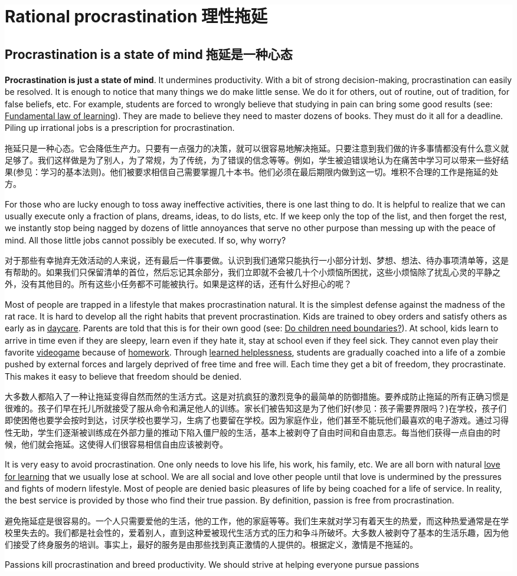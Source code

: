 # Rational procrastination 理性拖延

## Procrastination is a state of mind 拖延是一种心态

**Procrastination is just a state of mind**. It undermines productivity. With a bit of strong decision-making, procrastination can easily be resolved. It is enough to notice that many things we do make little sense. We do it for others, out of routine, out of tradition, for false beliefs, etc. For example, students are forced to wrongly believe that studying in pain can bring some good results (see: [Fundamental law of learning](https://supermemo.guru/wiki/Fundamental_law_of_learning)). They are made to believe they need to master dozens of books. They must do it all for a deadline. Piling up irrational jobs is a prescription for procrastination.

拖延只是一种心态。它会降低生产力。只要有一点强力的决策，就可以很容易地解决拖延。只要注意到我们做的许多事情都没有什么意义就足够了。我们这样做是为了别人，为了常规，为了传统，为了错误的信念等等。例如，学生被迫错误地认为在痛苦中学习可以带来一些好结果(参见：学习的基本法则)。他们被要求相信自己需要掌握几十本书。他们必须在最后期限内做到这一切。堆积不合理的工作是拖延的处方。

For those who are lucky enough to toss away ineffective activities, there is one last thing to do. It is helpful to realize that we can usually execute only a fraction of plans, dreams, ideas, to do lists, etc. If we keep only the top of the list, and then forget the rest, we instantly stop being nagged by dozens of little annoyances that serve no other purpose than messing up with the peace of mind. All those little jobs cannot possibly be executed. If so, why worry?

对于那些有幸抛弃无效活动的人来说，还有最后一件事要做。认识到我们通常只能执行一小部分计划、梦想、想法、待办事项清单等，这是有帮助的。如果我们只保留清单的首位，然后忘记其余部分，我们立即就不会被几十个小烦恼所困扰，这些小烦恼除了扰乱心灵的平静之外，没有其他目的。所有这些小任务都不可能被执行。如果是这样的话，还有什么好担心的呢？

Most of people are trapped in a lifestyle that makes procrastination natural. It is the simplest defense against the madness of the rat race. It is hard to develop all the right habits that prevent procrastination. Kids are trained to obey orders and satisfy others as early as in [daycare](https://supermemo.guru/wiki/Daycare_misery). Parents are told that this is for their own good (see: [Do children need boundaries?](https://supermemo.guru/wiki/Do_children_need_boundaries%3F)). At school, kids learn to arrive in time even if they are sleepy, learn even if they hate it, stay at school even if they feel sick. They cannot even play their favorite [videogame](https://supermemo.guru/wiki/Videogame) because of [homework](https://supermemo.guru/wiki/Homework). Through [learned helplessness](https://supermemo.guru/wiki/Learned_helplessness), students are gradually coached into a life of a zombie pushed by external forces and largely deprived of free time and free will. Each time they get a bit of freedom, they procrastinate. This makes it easy to believe that freedom should be denied.

大多数人都陷入了一种让拖延变得自然而然的生活方式。这是对抗疯狂的激烈竞争的最简单的防御措施。要养成防止拖延的所有正确习惯是很难的。孩子们早在托儿所就接受了服从命令和满足他人的训练。家长们被告知这是为了他们好(参见：孩子需要界限吗？)在学校，孩子们即使困倦也要学会按时到达，讨厌学校也要学习，生病了也要留在学校。因为家庭作业，他们甚至不能玩他们最喜欢的电子游戏。通过习得性无助，学生们逐渐被训练成在外部力量的推动下陷入僵尸般的生活，基本上被剥夺了自由时间和自由意志。每当他们获得一点自由的时候，他们就会拖延。这使得人们很容易相信自由应该被剥夺。

It is very easy to avoid procrastination. One only needs to love his life, his work, his family, etc. We are all born with natural [love for learning](https://supermemo.guru/wiki/Pleasure_of_learning) that we usually lose at school. We are all social and love other people until that love is undermined by the pressures and fights of modern lifestyle. Most of people are denied basic pleasures of life by being coached for a life of service. In reality, the best service is provided by those who find their true passion. By definition, passion is free from procrastination.

避免拖延症是很容易的。一个人只需要爱他的生活，他的工作，他的家庭等等。我们生来就对学习有着天生的热爱，而这种热爱通常是在学校里失去的。我们都是社会性的，爱着别人，直到这种爱被现代生活方式的压力和争斗所破坏。大多数人被剥夺了基本的生活乐趣，因为他们接受了终身服务的培训。事实上，最好的服务是由那些找到真正激情的人提供的。根据定义，激情是不拖延的。

Passions kill procrastination and breed productivity. We should strive at helping everyone pursue passions
